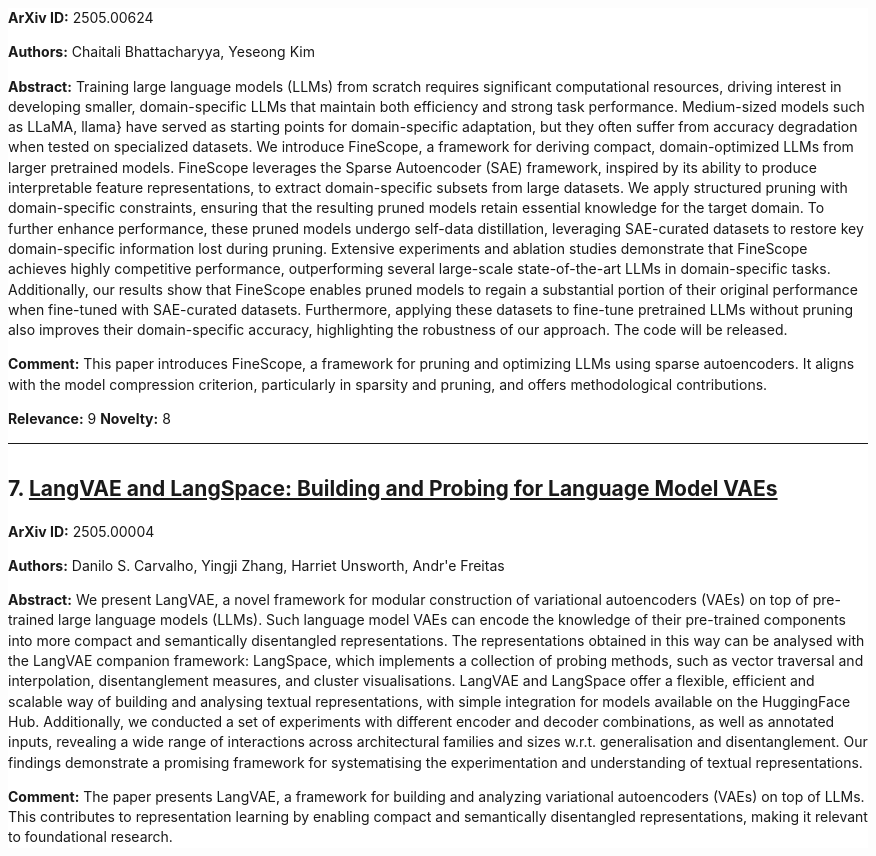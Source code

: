 **ArXiv ID:** 2505.00624

**Authors:** Chaitali Bhattacharyya, Yeseong Kim

**Abstract:** Training large language models (LLMs) from scratch requires significant computational resources, driving interest in developing smaller, domain-specific LLMs that maintain both efficiency and strong task performance. Medium-sized models such as LLaMA, llama} have served as starting points for domain-specific adaptation, but they often suffer from accuracy degradation when tested on specialized datasets. We introduce FineScope, a framework for deriving compact, domain-optimized LLMs from larger pretrained models. FineScope leverages the Sparse Autoencoder (SAE) framework, inspired by its ability to produce interpretable feature representations, to extract domain-specific subsets from large datasets. We apply structured pruning with domain-specific constraints, ensuring that the resulting pruned models retain essential knowledge for the target domain. To further enhance performance, these pruned models undergo self-data distillation, leveraging SAE-curated datasets to restore key domain-specific information lost during pruning. Extensive experiments and ablation studies demonstrate that FineScope achieves highly competitive performance, outperforming several large-scale state-of-the-art LLMs in domain-specific tasks. Additionally, our results show that FineScope enables pruned models to regain a substantial portion of their original performance when fine-tuned with SAE-curated datasets. Furthermore, applying these datasets to fine-tune pretrained LLMs without pruning also improves their domain-specific accuracy, highlighting the robustness of our approach. The code will be released.

**Comment:** This paper introduces FineScope, a framework for pruning and optimizing LLMs using sparse autoencoders. It aligns with the model compression criterion, particularly in sparsity and pruning, and offers methodological contributions.

**Relevance:** 9
**Novelty:** 8

---

## 7. [LangVAE and LangSpace: Building and Probing for Language Model VAEs](https://arxiv.org/abs/2505.00004) <a id="link7"></a>

**ArXiv ID:** 2505.00004

**Authors:** Danilo S. Carvalho, Yingji Zhang, Harriet Unsworth, Andr\'e Freitas

**Abstract:** We present LangVAE, a novel framework for modular construction of variational autoencoders (VAEs) on top of pre-trained large language models (LLMs). Such language model VAEs can encode the knowledge of their pre-trained components into more compact and semantically disentangled representations. The representations obtained in this way can be analysed with the LangVAE companion framework: LangSpace, which implements a collection of probing methods, such as vector traversal and interpolation, disentanglement measures, and cluster visualisations. LangVAE and LangSpace offer a flexible, efficient and scalable way of building and analysing textual representations, with simple integration for models available on the HuggingFace Hub. Additionally, we conducted a set of experiments with different encoder and decoder combinations, as well as annotated inputs, revealing a wide range of interactions across architectural families and sizes w.r.t. generalisation and disentanglement. Our findings demonstrate a promising framework for systematising the experimentation and understanding of textual representations.

**Comment:** The paper presents LangVAE, a framework for building and analyzing variational autoencoders (VAEs) on top of LLMs. This contributes to representation learning by enabling compact and semantically disentangled representations, making it relevant to foundational research.
